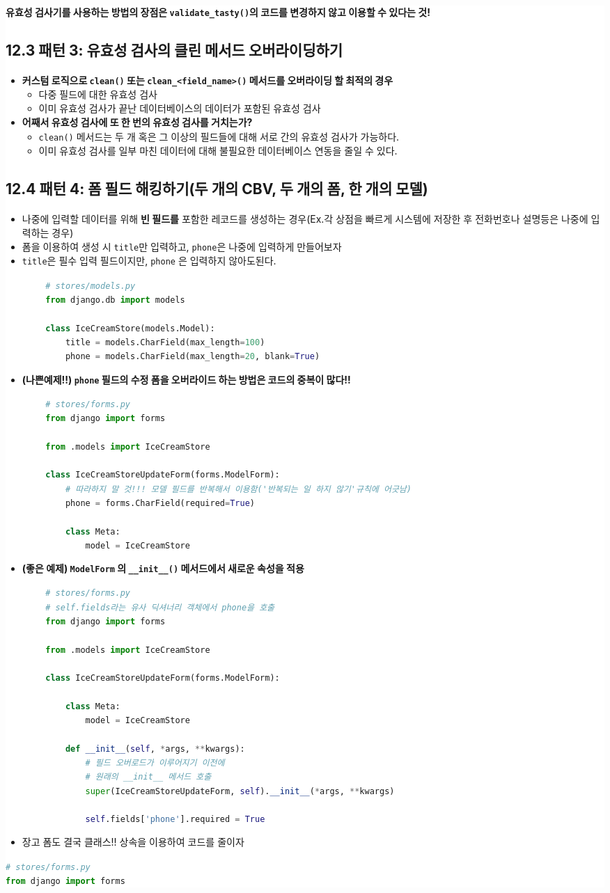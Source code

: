 **유효성 검사기를 사용하는 방법의 장점은 `validate_tasty()`의 코드를 변경하지 않고 이용할 수 있다는 것!**



## 12.3 패턴 3: 유효성 검사의 클린 메서드 오버라이딩하기

- **커스텀 로직으로 `clean()` 또는 `clean_<field_name>()` 메서드를 오버라이딩 할 최적의 경우**
    - 다중 필드에 대한 유효성 검사
    - 이미 유효성 검사가 끝난 데이터베이스의 데이터가 포함된 유효성 검사
- **어째서 유효성 검사에 또 한 번의 유효성 검사를 거치는가?**
    - `clean()` 메서드는 두 개 혹은 그 이상의 필드들에 대해 서로 간의 유효성 검사가 가능하다.
    - 이미 유효성 검사를 일부 마친 데이터에 대해 불필요한 데이터베이스 연동을 줄일 수 있다.



## 12.4 패턴 4: 폼 필드 해킹하기(두 개의 CBV, 두 개의 폼, 한 개의 모델)

- 나중에 입력할 데이터를 위해 **빈 필드를** 포함한 레코드를 생성하는 경우(Ex.각 상점을 빠르게 시스템에 저장한 후 전화번호나 설명등은 나중에 입력하는 경우)
- 폼을 이용하여 생성 시 `title`만 입력하고, `phone`은 나중에 입력하게 만들어보자
- `title`은 필수 입력 필드이지만, `phone` 은 입력하지 않아도된다.
```python
        # stores/models.py
        from django.db import models
        
        class IceCreamStore(models.Model):
        	title = models.CharField(max_length=100)
        	phone = models.CharField(max_length=20, blank=True)
```
- **(나쁜예제!!) `phone` 필드의 수정 폼을 오버라이드 하는 방법은 코드의 중복이 많다!!**
```python
        # stores/forms.py
        from django import forms
        
        from .models import IceCreamStore
        
        class IceCreamStoreUpdateForm(forms.ModelForm):
        	# 따라하지 말 것!!! 모델 필드를 반복해서 이용함('반복되는 일 하지 않기'규칙에 어긋남)
        	phone = forms.CharField(required=True)
        
        	class Meta:
        		model = IceCreamStore
```
- **(좋은 예제) `ModelForm` 의 `__init__()` 메서드에서 새로운 속성을 적용**
```python
        # stores/forms.py
        # self.fields라는 유사 딕셔너리 객체에서 phone을 호출
        from django import forms
        
        from .models import IceCreamStore
        
        class IceCreamStoreUpdateForm(forms.ModelForm):
        	
        	class Meta:
        		model = IceCreamStore
        	
        	def __init__(self, *args, **kwargs):
        		# 필드 오버로드가 이루어지기 이전에
        		# 원래의 __init__ 메서드 호출
        		super(IceCreamStoreUpdateForm, self).__init__(*args, **kwargs)
        	
        		self.fields['phone'].required = True
```
- 장고 폼도 결국 클래스!! 상속을 이용하여 코드를 줄이자
```python
# stores/forms.py
from django import forms
```